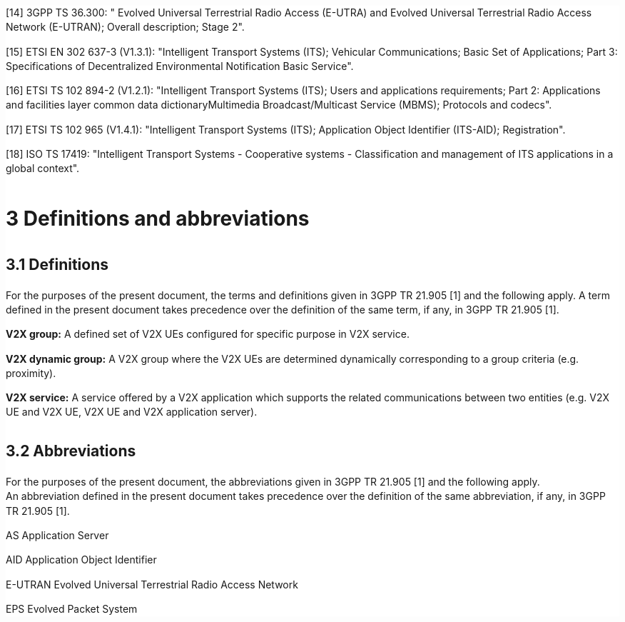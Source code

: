 \[14\] 3GPP TS 36.300: \" Evolved Universal Terrestrial Radio Access
(E-UTRA) and Evolved Universal Terrestrial Radio Access Network
(E-UTRAN); Overall description; Stage 2\".

\[15\] ETSI EN 302 637-3 (V1.3.1): \"Intelligent Transport Systems
(ITS); Vehicular Communications; Basic Set of Applications; Part 3:
Specifications of Decentralized Environmental Notification Basic
Service\".

\[16\] ETSI TS 102 894-2 (V1.2.1): \"Intelligent Transport Systems
(ITS); Users and applications requirements; Part 2: Applications and
facilities layer common data dictionaryMultimedia Broadcast/Multicast
Service (MBMS); Protocols and codecs\".

\[17\] ETSI TS 102 965 (V1.4.1): \"Intelligent Transport Systems (ITS);
Application Object Identifier (ITS-AID); Registration\".

\[18\] ISO TS 17419: \"Intelligent Transport Systems - Cooperative
systems - Classification and management of ITS applications in a global
context\".

3 Definitions and abbreviations
===============================

3.1 Definitions
---------------

For the purposes of the present document, the terms and definitions
given in 3GPP TR 21.905 \[1\] and the following apply. A term defined in
the present document takes precedence over the definition of the same
term, if any, in 3GPP TR 21.905 \[1\].

**V2X group:** A defined set of V2X UEs configured for specific purpose
in V2X service.

**V2X dynamic group:** A V2X group where the V2X UEs are determined
dynamically corresponding to a group criteria (e.g. proximity).

**V2X service:** A service offered by a V2X application which supports
the related communications between two entities (e.g. V2X UE and V2X UE,
V2X UE and V2X application server).

3.2 Abbreviations
-----------------

For the purposes of the present document, the abbreviations given in
3GPP TR 21.905 \[1\] and the following apply.\
An abbreviation defined in the present document takes precedence over
the definition of the same abbreviation, if any, in 3GPP
TR 21.905 \[1\].

AS Application Server

AID Application Object Identifier

E-UTRAN Evolved Universal Terrestrial Radio Access Network

EPS Evolved Packet System

